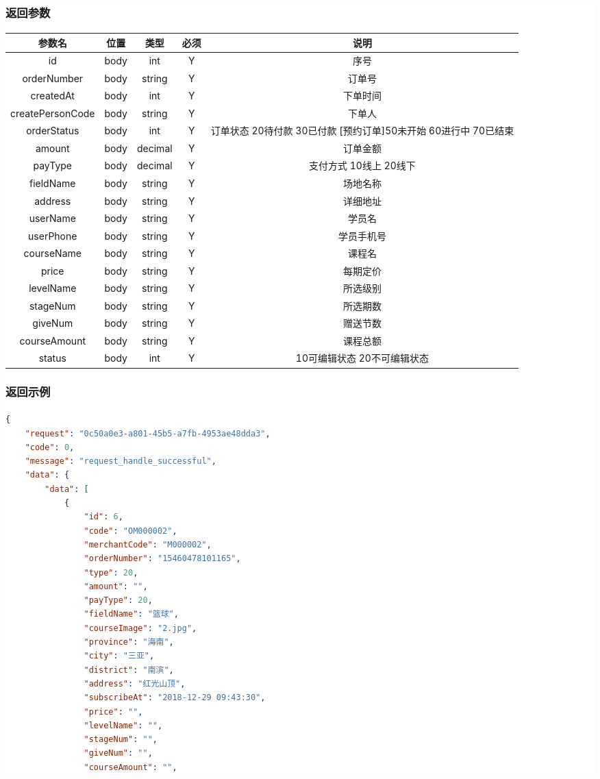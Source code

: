 ### 返回参数
|参数名|位置|类型|必须|说明|
|:----:|:----:|:----:|:----:|:-------:|
|id|body|int|Y|序号|
|orderNumber|body|string|Y|订单号|
|createdAt|body|int|Y|下单时间|
|createPersonCode|body|string|Y|下单人|
|orderStatus|body|int|Y|订单状态 20待付款 30已付款 [预约订单]50未开始 60进行中 70已结束|
|amount|body|decimal|Y|订单金额|
|payType|body|decimal|Y|支付方式 10线上 20线下|
|fieldName|body|string|Y|场地名称|
|address|body|string|Y|详细地址|
|userName|body|string|Y|学员名|
|userPhone|body|string|Y|学员手机号|
|courseName|body|string|Y|课程名|
|price|body|string|Y|每期定价|
|levelName|body|string|Y|所选级别|
|stageNum|body|string|Y|所选期数|
|giveNum|body|string|Y|赠送节数|
|courseAmount|body|string|Y|课程总额|
|status|body|int|Y|10可编辑状态 20不可编辑状态|
### 返回示例

```json
{
    "request": "0c50a0e3-a801-45b5-a7fb-4953ae48dda3",
    "code": 0,
    "message": "request_handle_successful",
    "data": {
        "data": [
            {
                "id": 6,
                "code": "OM000002",
                "merchantCode": "M000002",
                "orderNumber": "15460478101165",
                "type": 20,
                "amount": "",
                "payType": 20,
                "fieldName": "篮球",
                "courseImage": "2.jpg",
                "province": "海南",
                "city": "三亚",
                "district": "南滨",
                "address": "红光山顶",
                "subscribeAt": "2018-12-29 09:43:30",
                "price": "",
                "levelName": "",
                "stageNum": "",
                "giveNum": "",
                "courseAmount": "",
```